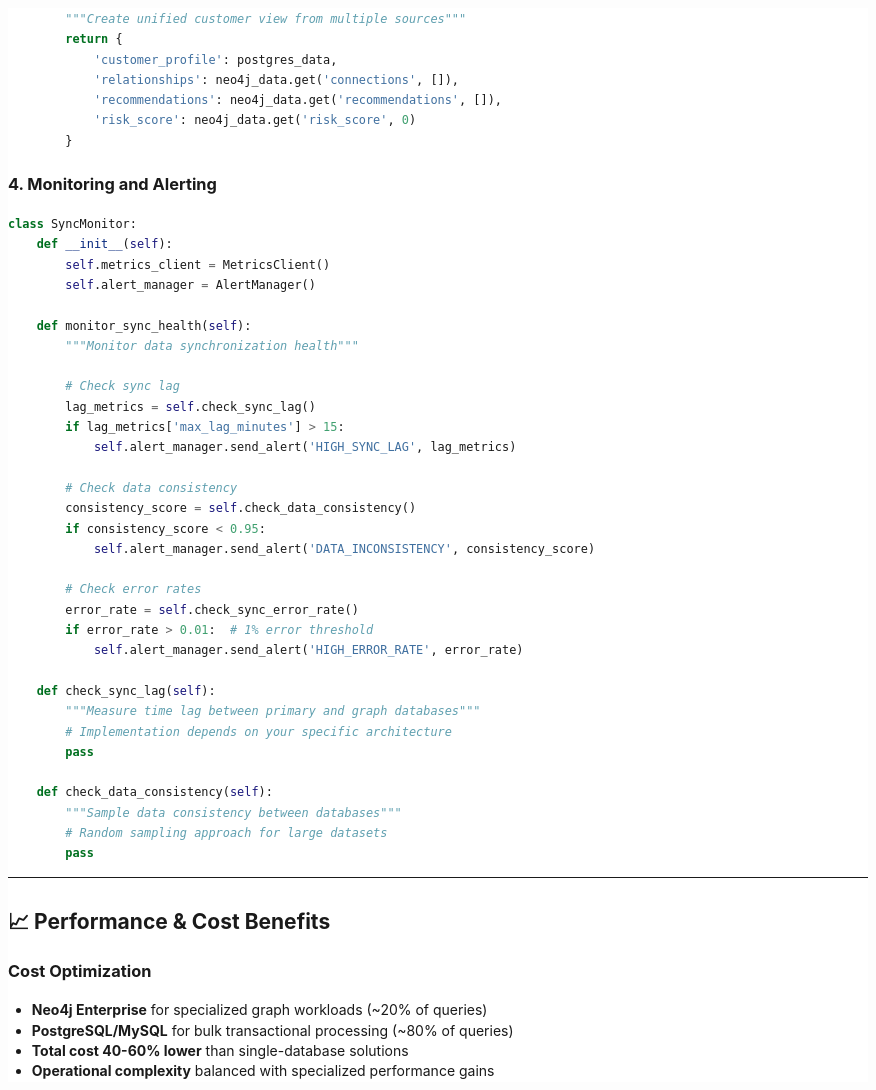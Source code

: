 ```python
        """Create unified customer view from multiple sources"""
        return {
            'customer_profile': postgres_data,
            'relationships': neo4j_data.get('connections', []),
            'recommendations': neo4j_data.get('recommendations', []),
            'risk_score': neo4j_data.get('risk_score', 0)
        }
```

### 4. Monitoring and Alerting

```python
class SyncMonitor:
    def __init__(self):
        self.metrics_client = MetricsClient()
        self.alert_manager = AlertManager()
    
    def monitor_sync_health(self):
        """Monitor data synchronization health"""
        
        # Check sync lag
        lag_metrics = self.check_sync_lag()
        if lag_metrics['max_lag_minutes'] > 15:
            self.alert_manager.send_alert('HIGH_SYNC_LAG', lag_metrics)
        
        # Check data consistency
        consistency_score = self.check_data_consistency()
        if consistency_score < 0.95:
            self.alert_manager.send_alert('DATA_INCONSISTENCY', consistency_score)
        
        # Check error rates
        error_rate = self.check_sync_error_rate()
        if error_rate > 0.01:  # 1% error threshold
            self.alert_manager.send_alert('HIGH_ERROR_RATE', error_rate)
    
    def check_sync_lag(self):
        """Measure time lag between primary and graph databases"""
        # Implementation depends on your specific architecture
        pass
    
    def check_data_consistency(self):
        """Sample data consistency between databases"""
        # Random sampling approach for large datasets
        pass
```

---

## 📈 Performance & Cost Benefits

### Cost Optimization
- **Neo4j Enterprise** for specialized graph workloads (~20% of queries)
- **PostgreSQL/MySQL** for bulk transactional processing (~80% of queries)
- **Total cost 40-60% lower** than single-database solutions
- **Operational complexity** balanced with specialized performance gains
